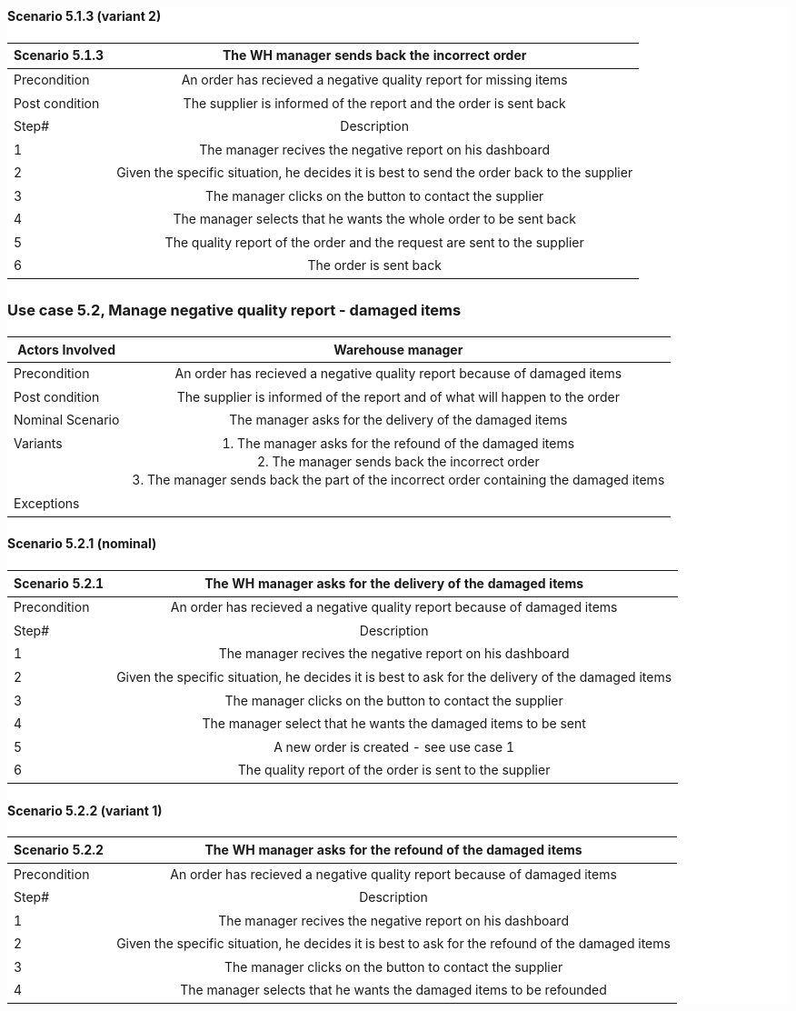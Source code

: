 #### Scenario 5.1.3 (variant 2)
| Scenario 5.1.3 | The WH manager sends back the incorrect order |
| ------------- |:-------------:| 
|  Precondition     | An order has recieved a negative quality report for missing items|
|  Post condition     | The supplier is informed of the report and the order is sent back |
| Step#        | Description  |
|  1     | The manager recives the negative report on his dashboard |
|  2     | Given the specific situation, he decides it is best to send the order back to the supplier |
|  3     | The manager clicks on the button to contact the supplier |
|  4     | The manager selects that he wants the whole order to be sent back |
|  5     | The quality report of the order and the request are sent to the supplier |
|  6     | The order is sent back |

### Use case 5.2, Manage negative quality report - damaged items
| Actors Involved        | Warehouse manager  |
| ------------- |:-------------:| 
|  Precondition     | An order has recieved a negative quality report because of damaged items |
|  Post condition     | The supplier is informed of the report and of what will happen to the order |
|  Nominal Scenario     | The manager asks for the delivery of the damaged items |
|  Variants     | 1. The manager asks for the refound of the damaged items<br> 2. The manager sends back the incorrect order <br> 3. The manager sends back the part of the incorrect order containing the damaged items |
|  Exceptions   |  |

#### Scenario 5.2.1 (nominal)
| Scenario 5.2.1 | The WH manager asks for the delivery of the damaged items |
| ------------- |:-------------:| 
|  Precondition     | An order has recieved a negative quality report because of damaged items ||  Post condition     | The supplier is informed of the report and asked for the delivery of the damaged items |
| Step#        | Description  |
|  1     | The manager recives the negative report on his dashboard |
|  2     | Given the specific situation, he decides it is best to ask for the delivery of the damaged items |
|  3     | The manager clicks on the button to contact the supplier |
|  4     | The manager select that he wants the damaged items to be sent |
|  5     | A new order is created - see use case 1 |
|  6     | The quality report of the order is sent to the supplier |

#### Scenario 5.2.2 (variant 1)
| Scenario 5.2.2 | The WH manager asks for the refound of the damaged items |
| ------------- |:-------------:| 
|  Precondition     | An order has recieved a negative quality report because of damaged items ||  Post condition     | The supplier is informed of the report and asked for the refound of the damaged items |
| Step#        | Description  |
|  1     | The manager recives the negative report on his dashboard |
|  2     | Given the specific situation, he decides it is best to ask for the refound of the  damaged items |
|  3     | The manager clicks on the button to contact the supplier |
|  4     | The manager selects that he wants the damaged items to be refounded |